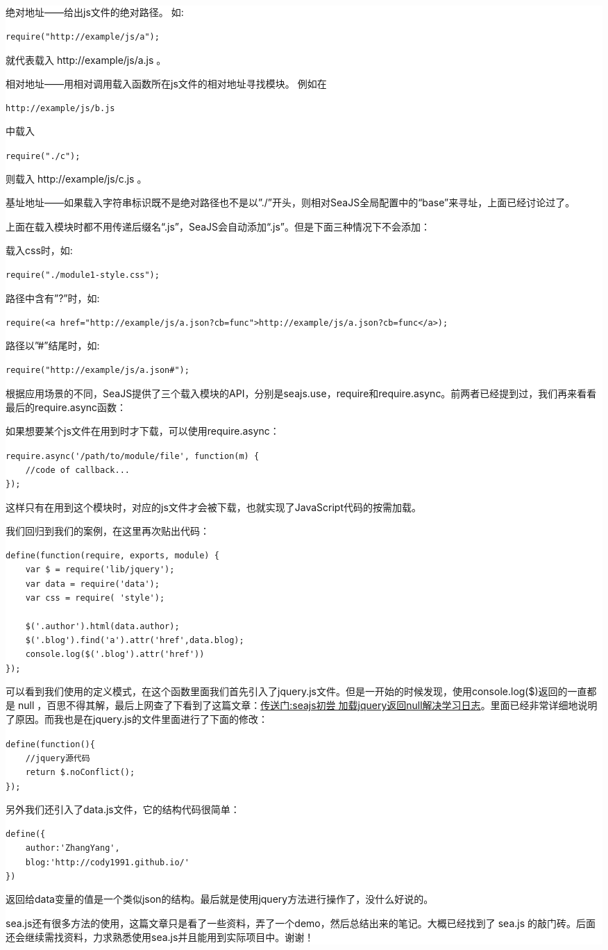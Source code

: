 绝对地址——给出js文件的绝对路径。
如:

	require("http://example/js/a");

就代表载入 http://example/js/a.js 。

相对地址——用相对调用载入函数所在js文件的相对地址寻找模块。
例如在 

	http://example/js/b.js 

中载入

	require("./c");

则载入 http://example/js/c.js 。

基址地址——如果载入字符串标识既不是绝对路径也不是以”./”开头，则相对SeaJS全局配置中的“base”来寻址，上面已经讨论过了。

上面在载入模块时都不用传递后缀名“.js”，SeaJS会自动添加“.js”。但是下面三种情况下不会添加：

载入css时，如:

	require("./module1-style.css");

路径中含有”?”时，如:

	require(<a href="http://example/js/a.json?cb=func">http://example/js/a.json?cb=func</a>);

路径以”#”结尾时，如:

	require("http://example/js/a.json#");

根据应用场景的不同，SeaJS提供了三个载入模块的API，分别是seajs.use，require和require.async。前两者已经提到过，我们再来看看最后的require.async函数：

如果想要某个js文件在用到时才下载，可以使用require.async：

	require.async('/path/to/module/file', function(m) {
	    //code of callback...
	});

这样只有在用到这个模块时，对应的js文件才会被下载，也就实现了JavaScript代码的按需加载。

我们回归到我们的案例，在这里再次贴出代码：

	define(function(require, exports, module) {
	    var $ = require('lib/jquery');
	    var data = require('data');
	    var css = require( 'style');
	
	    $('.author').html(data.author);
	    $('.blog').find('a').attr('href',data.blog);
	    console.log($('.blog').attr('href'))
	});

可以看到我们使用的定义模式，在这个函数里面我们首先引入了jquery.js文件。但是一开始的时候发现，使用console.log($)返回的一直都是 null ，百思不得其解，最后上网查了下看到了这篇文章：[传送门:seajs初尝 加载jquery返回null解决学习日志](http://www.tuicool.com/articles/bmuaEb)。里面已经非常详细地说明了原因。而我也是在jquery.js的文件里面进行了下面的修改：

	define(function(){
	    //jquery源代码
	    return $.noConflict();
	});

另外我们还引入了data.js文件，它的结构代码很简单：

	define({
		author:'ZhangYang',
		blog:'http://cody1991.github.io/'
	})

返回给data变量的值是一个类似json的结构。最后就是使用jquery方法进行操作了，没什么好说的。

sea.js还有很多方法的使用，这篇文章只是看了一些资料，弄了一个demo，然后总结出来的笔记。大概已经找到了 sea.js 的敲门砖。后面还会继续需找资料，力求熟悉使用sea.js并且能用到实际项目中。谢谢！